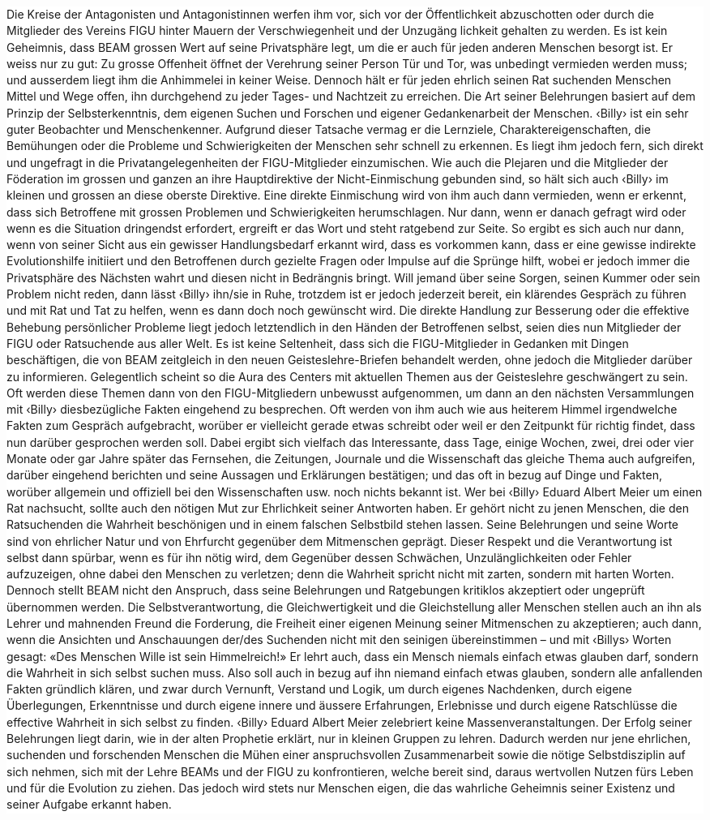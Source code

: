 Die Kreise der Antagonisten und Antagonistinnen werfen ihm vor, sich vor der Öffentlichkeit abzuschotten oder durch die Mitglieder des Vereins FIGU hinter Mauern der Verschwiegenheit und der Unzugäng lichkeit gehalten zu werden. Es ist kein Geheimnis, dass BEAM grossen Wert auf seine Privatsphäre legt, um die er auch für jeden anderen Menschen besorgt ist. Er weiss nur zu gut: Zu grosse Offenheit öffnet der Verehrung seiner Person Tür und Tor, was unbedingt vermieden werden muss; und ausserdem liegt ihm die Anhimmelei in keiner Weise. Dennoch hält er für jeden ehrlich seinen Rat suchenden Menschen Mittel und Wege offen, ihn durchgehend zu jeder Tages- und Nachtzeit zu erreichen. Die Art seiner Belehrungen basiert auf dem Prinzip der Selbsterkenntnis, dem eigenen Suchen und Forschen und eigener Gedankenarbeit der Menschen. ‹Billy› ist ein sehr guter Beobachter und Menschenkenner. Aufgrund dieser Tatsache vermag er die Lernziele, Charaktereigenschaften, die Bemühungen oder die Probleme und Schwierigkeiten der Menschen sehr schnell zu erkennen. Es liegt ihm jedoch fern, sich direkt und ungefragt in die Privatangelegenheiten der FIGU-Mitglieder einzumischen. Wie auch die Plejaren und die Mitglieder der Föderation im grossen und ganzen an ihre Hauptdirektive der Nicht-Einmischung gebunden sind, so hält sich auch ‹Billy› im kleinen und grossen an diese oberste Direktive. Eine direkte Einmischung wird von ihm auch dann vermieden, wenn er erkennt, dass sich Betroffene mit grossen Problemen und Schwierigkeiten herumschlagen. Nur dann, wenn er danach gefragt wird oder wenn es die Situation dringendst erfordert, ergreift er das Wort und steht ratgebend zur Seite. So ergibt es sich auch nur dann, wenn von seiner Sicht aus ein gewisser Handlungsbedarf erkannt wird, dass es vorkommen kann, dass er eine gewisse indirekte Evolutionshilfe initiiert und den Betroffenen durch gezielte Fragen oder Impulse auf die Sprünge hilft, wobei er jedoch immer die Privatsphäre des Nächsten wahrt und diesen nicht in Bedrängnis bringt. Will jemand über seine Sorgen, seinen Kummer oder sein Problem nicht reden, dann lässt ‹Billy› ihn/sie in Ruhe, trotzdem ist er jedoch jederzeit bereit, ein klärendes Gespräch zu führen und mit Rat und Tat zu helfen, wenn es dann doch noch gewünscht wird. Die direkte Handlung zur Besserung oder die effektive Behebung persönlicher Probleme liegt jedoch letztendlich in den Händen der Betroffenen selbst, seien dies nun Mitglieder der FIGU oder Ratsuchende aus aller Welt. Es ist keine Seltenheit, dass sich die FIGU-Mitglieder in Gedanken mit Dingen beschäftigen, die von BEAM zeitgleich in den neuen Geisteslehre-Briefen behandelt werden, ohne jedoch die Mitglieder darüber zu informieren. Gelegentlich scheint so die Aura des Centers mit aktuellen Themen aus der Geisteslehre geschwängert zu sein. Oft werden diese Themen dann von den FIGU-Mitgliedern unbewusst aufgenommen, um dann an den nächsten Versammlungen mit ‹Billy› diesbezügliche Fakten eingehend zu besprechen.
Oft werden von ihm auch wie aus heiterem Himmel irgendwelche Fakten zum Gespräch aufgebracht, worüber er vielleicht gerade etwas schreibt oder weil er den Zeitpunkt für richtig findet, dass nun darüber gesprochen werden soll. Dabei ergibt sich vielfach das Interessante, dass Tage, einige Wochen, zwei, drei oder vier Monate oder gar Jahre später das Fernsehen, die Zeitungen, Journale und die Wissenschaft das gleiche Thema auch aufgreifen, darüber eingehend berichten und seine Aussagen und Erklärungen bestätigen; und das oft in bezug auf Dinge und Fakten, worüber allgemein und offiziell bei den Wissenschaften usw. noch nichts bekannt ist. Wer bei ‹Billy› Eduard Albert Meier um einen Rat nachsucht, sollte auch den nötigen Mut zur Ehrlichkeit seiner Antworten haben. Er gehört nicht zu jenen Menschen, die den Ratsuchenden die Wahrheit beschönigen und in einem falschen Selbstbild stehen lassen. Seine Belehrungen und seine Worte sind von ehrlicher Natur und von Ehrfurcht gegenüber dem Mitmenschen geprägt. Dieser Respekt und die Verantwortung ist selbst dann spürbar, wenn es für ihn nötig wird, dem Gegenüber dessen Schwächen, Unzulänglichkeiten oder Fehler aufzuzeigen, ohne dabei den Menschen zu verletzen; denn die Wahrheit spricht nicht mit zarten, sondern mit harten Worten. Dennoch stellt BEAM nicht den Anspruch, dass seine Belehrungen und Ratgebungen kritiklos akzeptiert oder ungeprüft übernommen werden. Die Selbstverantwortung, die Gleichwertigkeit und die Gleichstellung aller Menschen stellen auch an ihn als Lehrer und mahnenden Freund die Forderung, die Freiheit einer eigenen Meinung seiner Mitmenschen zu akzeptieren; auch dann, wenn die Ansichten und Anschauungen der/des Suchenden nicht mit den seinigen übereinstimmen – und mit ‹Billys› Worten gesagt: «Des Menschen Wille ist sein Himmelreich!» Er lehrt auch, dass ein Mensch niemals einfach etwas glauben darf, sondern die Wahrheit in sich selbst suchen muss. Also soll auch in bezug auf ihn niemand einfach etwas glauben, sondern alle anfallenden Fakten gründlich klären, und zwar durch Vernunft, Verstand und Logik, um durch eigenes Nachdenken, durch eigene Überlegungen, Erkenntnisse und durch eigene innere und äussere Erfahrungen, Erlebnisse und durch eigene Ratschlüsse die effective Wahrheit in sich selbst zu finden.
‹Billy› Eduard Albert Meier zelebriert keine Massenveranstaltungen. Der Erfolg seiner Belehrungen liegt darin, wie in der alten Prophetie erklärt, nur in kleinen Gruppen zu lehren. Dadurch werden nur jene ehrlichen, suchenden und forschenden Menschen die Mühen einer anspruchsvollen Zusammenarbeit sowie die nötige Selbstdisziplin auf sich nehmen, sich mit der Lehre BEAMs und der FIGU zu konfrontieren, welche bereit sind, daraus wertvollen Nutzen fürs Leben und für die Evolution zu ziehen. Das jedoch wird stets nur Menschen eigen, die das wahrliche Geheimnis seiner Existenz und seiner Aufgabe erkannt haben.